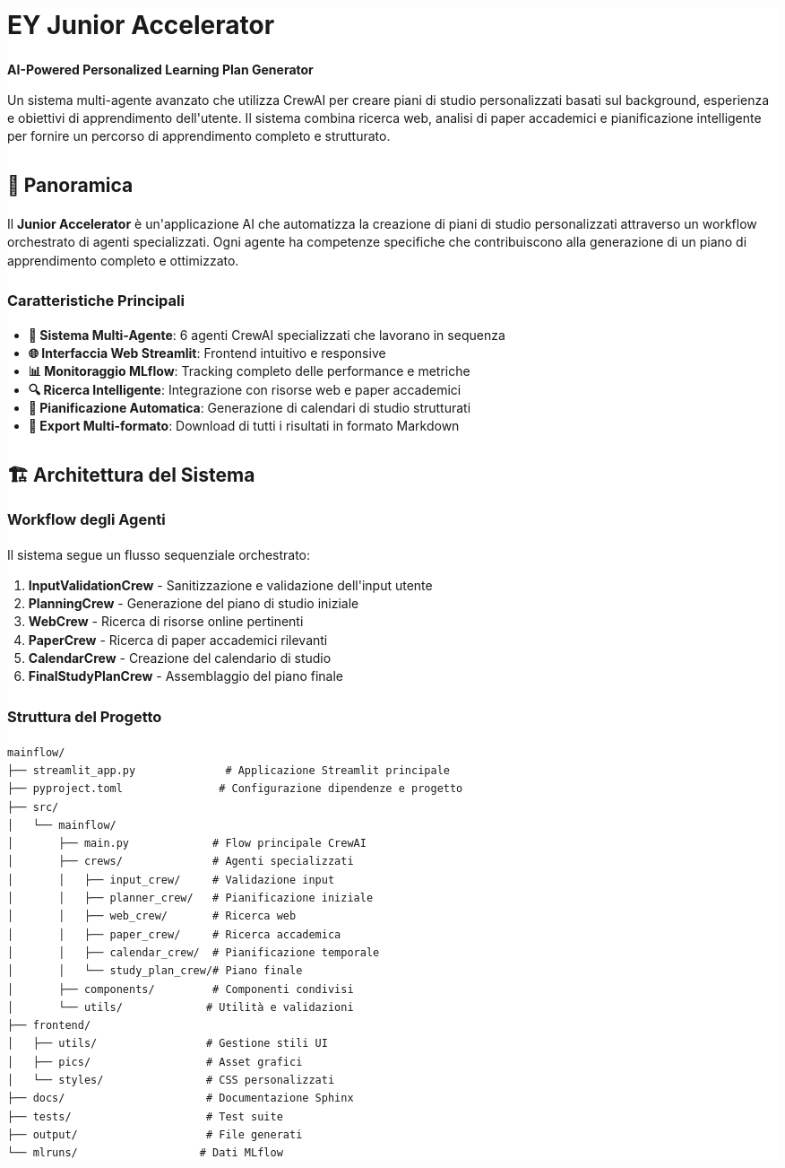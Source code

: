 # EY Junior Accelerator

**AI-Powered Personalized Learning Plan Generator**

Un sistema multi-agente avanzato che utilizza CrewAI per creare piani di studio personalizzati basati sul background, esperienza e obiettivi di apprendimento dell'utente. Il sistema combina ricerca web, analisi di paper accademici e pianificazione intelligente per fornire un percorso di apprendimento completo e strutturato.

## 🎯 Panoramica

Il **Junior Accelerator** è un'applicazione AI che automatizza la creazione di piani di studio personalizzati attraverso un workflow orchestrato di agenti specializzati. Ogni agente ha competenze specifiche che contribuiscono alla generazione di un piano di apprendimento completo e ottimizzato.

### Caratteristiche Principali

- **🤖 Sistema Multi-Agente**: 6 agenti CrewAI specializzati che lavorano in sequenza
- **🌐 Interfaccia Web Streamlit**: Frontend intuitivo e responsive
- **📊 Monitoraggio MLflow**: Tracking completo delle performance e metriche
- **🔍 Ricerca Intelligente**: Integrazione con risorse web e paper accademici
- **📅 Pianificazione Automatica**: Generazione di calendari di studio strutturati
- **💾 Export Multi-formato**: Download di tutti i risultati in formato Markdown

## 🏗️ Architettura del Sistema

### Workflow degli Agenti

Il sistema segue un flusso sequenziale orchestrato:

1. **InputValidationCrew** - Sanitizzazione e validazione dell'input utente
2. **PlanningCrew** - Generazione del piano di studio iniziale
3. **WebCrew** - Ricerca di risorse online pertinenti
4. **PaperCrew** - Ricerca di paper accademici rilevanti
5. **CalendarCrew** - Creazione del calendario di studio
6. **FinalStudyPlanCrew** - Assemblaggio del piano finale

### Struttura del Progetto

```
mainflow/
├── streamlit_app.py              # Applicazione Streamlit principale
├── pyproject.toml               # Configurazione dipendenze e progetto
├── src/
│   └── mainflow/
│       ├── main.py             # Flow principale CrewAI
│       ├── crews/              # Agenti specializzati
│       │   ├── input_crew/     # Validazione input
│       │   ├── planner_crew/   # Pianificazione iniziale
│       │   ├── web_crew/       # Ricerca web
│       │   ├── paper_crew/     # Ricerca accademica
│       │   ├── calendar_crew/  # Pianificazione temporale
│       │   └── study_plan_crew/# Piano finale
│       ├── components/         # Componenti condivisi
│       └── utils/             # Utilità e validazioni
├── frontend/
│   ├── utils/                 # Gestione stili UI
│   ├── pics/                  # Asset grafici
│   └── styles/                # CSS personalizzati
├── docs/                      # Documentazione Sphinx
├── tests/                     # Test suite
├── output/                    # File generati
└── mlruns/                   # Dati MLflow
```